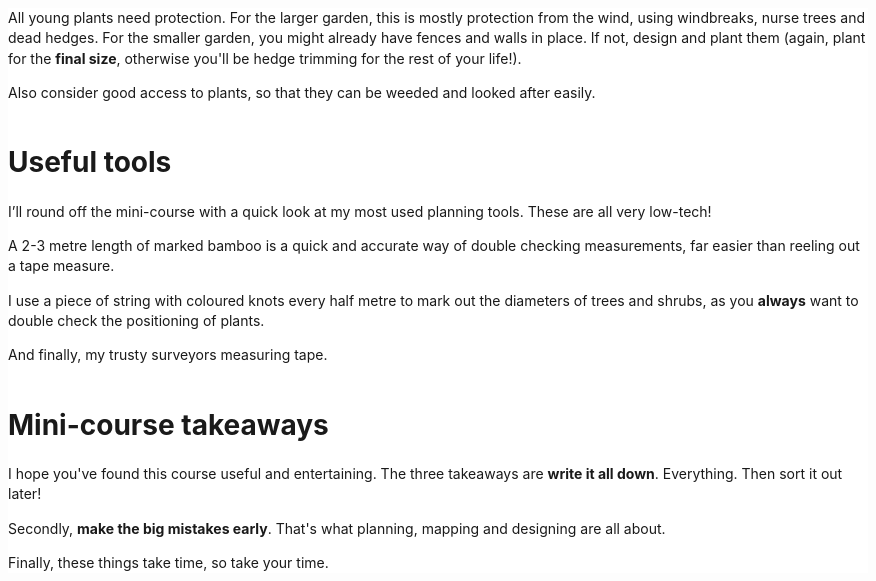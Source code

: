 All young plants need protection. For the larger garden, this is mostly protection from the wind, using windbreaks, nurse trees and dead hedges. For the smaller garden, you might already have fences and walls in place. If not, design and plant them (again, plant for the **final size**, otherwise you'll be hedge trimming for the rest of your life!). 

Also consider good access to plants, so that they can be weeded and looked after easily. 

# Useful tools

I’ll round off the mini-course with a quick look at my most used planning tools. These are all very low-tech! 

A 2-3 metre length of marked bamboo is a quick and accurate way of double checking measurements, far easier than reeling out a tape measure. 

I use a piece of string with coloured knots every half metre to mark out the diameters of trees and shrubs, as you **always** want to double check the positioning of plants.

And finally, my trusty surveyors measuring tape. 

# Mini-course takeaways

I hope you've found this course useful and entertaining. The three takeaways are **write it all down**. Everything. Then sort it out later!

Secondly, **make the big mistakes early**. That's what planning, mapping and designing are all about.

Finally, these things take time, so take your time.
